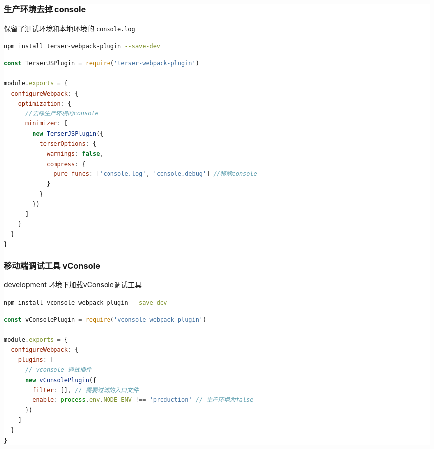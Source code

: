 ###  <span id="remc"> 生产环境去掉 console </span>

保留了测试环境和本地环境的 `console.log`

```bash
npm install terser-webpack-plugin --save-dev
```

```javascript
const TerserJSPlugin = require('terser-webpack-plugin')

module.exports = {
  configureWebpack: {
    optimization: {
      //去除生产环境的console
      minimizer: [
        new TerserJSPlugin({
          terserOptions: {
            warnings: false,
            compress: {
              pure_funcs: ['console.log', 'console.debug'] //移除console
            }
          }
        })
      ]
    }
  }
}
```


###   <span id="vconsole"> 移动端调试工具 vConsole </span>
development 环境下加载vConsole调试工具

```bash
npm install vconsole-webpack-plugin --save-dev
```

```javascript
const vConsolePlugin = require('vconsole-webpack-plugin')

module.exports = {
  configureWebpack: {
    plugins: [
      // vconsole 调试插件
      new vConsolePlugin({
        filter: [], // 需要过滤的入口文件
        enable: process.env.NODE_ENV !== 'production' // 生产环境为false
      })
    ]
  }
}
```

